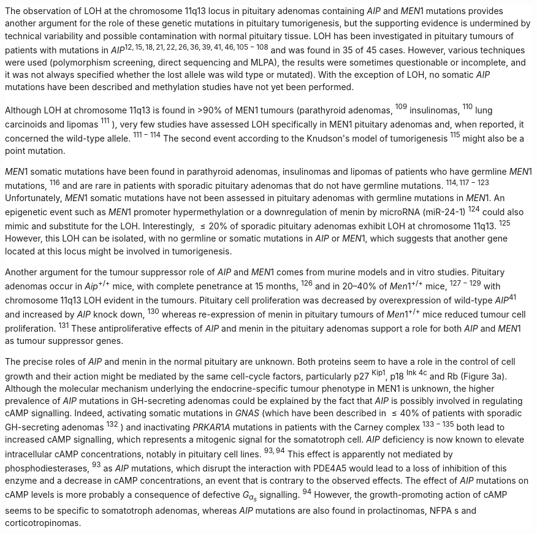 The observation of LOH at the chromosome 11q13 locus in pituitary adenomas containing $A I P$ and $M E N 1$ mutations provides another argument for the role of these genetic mutations in pituitary tumorigenesis, but the supporting evidence is undermined by technical variability and possible contamination with normal pituitary tissue. LOH has been investigated in pituitary tumours of patients with mutations in $A I P{ }^{12,15,18,21,22,26,36,39,41,46,105-108}$ and was found in 35 of 45 cases. However, various techniques were used (polymorphism screening, direct sequencing and MLPA), the results were sometimes questionable or incomplete, and it was not always specified whether the lost allele was wild type or mutated). With the exception of LOH, no somatic $A I P$ mutations have been described and methylation studies have not yet been performed.

Although LOH at chromosome 11q13 is found in >90% of MEN1 tumours (parathyroid adenomas, ${ }^{109}$ insulinomas, ${ }^{110}$ lung carcinoids and lipomas ${ }^{111}$ ), very few studies have assessed LOH specifically in MEN1 pituitary adenomas and, when reported, it concerned the wild-type allele. ${ }^{111-114}$ The second event according to the Knudson's model of tumorigenesis ${ }^{115}$ might also be a point mutation.

$M E N 1$ somatic mutations have been found in parathyroid adenomas, insulinomas and lipomas of patients who have germline $M E N 1$ mutations, ${ }^{116}$ and are rare in patients with sporadic pituitary adenomas that do not have germline mutations. ${ }^{114,117-123}$ Unfortunately, $M E N 1$ somatic mutations have not been assessed in pituitary adenomas with germline mutations in $M E N 1$. An epigenetic event such as $M E N 1$ promoter hypermethylation or a downregulation of menin by microRNA (miR-24-1) ${ }^{124}$ could also mimic and substitute for the LOH. Interestingly, $\leq 20 \%$ of sporadic pituitary adenomas exhibit LOH at chromosome 11q13. ${ }^{125}$ However, this LOH can be isolated, with no germline or somatic mutations in $A I P$ or $M E N 1$, which suggests that another gene located at this locus might be involved in tumorigenesis.

Another argument for the tumour suppressor role of $A I P$ and $M E N 1$ comes from murine models and in vitro studies. Pituitary adenomas occur in $A i p^{+/+}$ mice, with complete penetrance at 15 months, ${ }^{126}$ and in 20–40% of $M e n 1^{+/+}$ mice, ${ }^{127-129}$ with chromosome 11q13 LOH evident in the tumours. Pituitary cell proliferation was decreased by overexpression of wild-type $A I P{ }^{41}$ and increased by $A I P$ knock down, ${ }^{130}$ whereas re-expression of menin in pituitary tumours of $M e n 1^{+/+}$ mice reduced tumour cell proliferation. ${ }^{131}$ These antiproliferative effects of $A I P$ and menin in the pituitary adenomas support a role for both $A I P$ and $M E N 1$ as tumour suppressor genes.

The precise roles of $A I P$ and menin in the normal pituitary are unknown. Both proteins seem to have a role in the control of cell growth and their action might be mediated by the same cell-cycle factors, particularly p27 ${ }^{\mathrm{Kip} 1}$, p18 ${ }^{\text {Ink } 4 \mathrm{c}}$ and Rb (Figure 3a). Although the molecular mechanism underlying the endocrine-specific tumour phenotype in MEN1 is unknown, the higher prevalence of $A I P$ mutations in GH-secreting adenomas could be explained by the fact that $A I P$ is possibly involved in regulating cAMP signalling. Indeed, activating somatic mutations in $G N A S$ (which have been described in $\leq 40 \%$ of patients with sporadic GH-secreting adenomas ${ }^{132}$ ) and inactivating $P R K A R 1 A$ mutations in patients with the Carney complex ${ }^{133-135}$ both lead to increased cAMP signalling, which represents a mitogenic signal for the somatotroph cell. $A I P$ deficiency is now known to elevate intracellular cAMP concentrations, notably in pituitary cell lines. ${ }^{93,94}$ This effect is apparently not mediated by phosphodiesterases, ${ }^{93}$ as $A I P$ mutations, which disrupt the interaction with PDE4A5 would lead to a loss of inhibition of this enzyme and a decrease in cAMP concentrations, an event that is contrary to the observed effects. The effect of $A I P$ mutations on cAMP levels is more probably a consequence of defective $G_{\alpha_{s}}$ signalling. ${ }^{94}$ However, the growth-promoting action of cAMP seems to be specific to somatotroph adenomas, whereas $A I P$ mutations are also found in prolactinomas, NFPA s and corticotropinomas.

